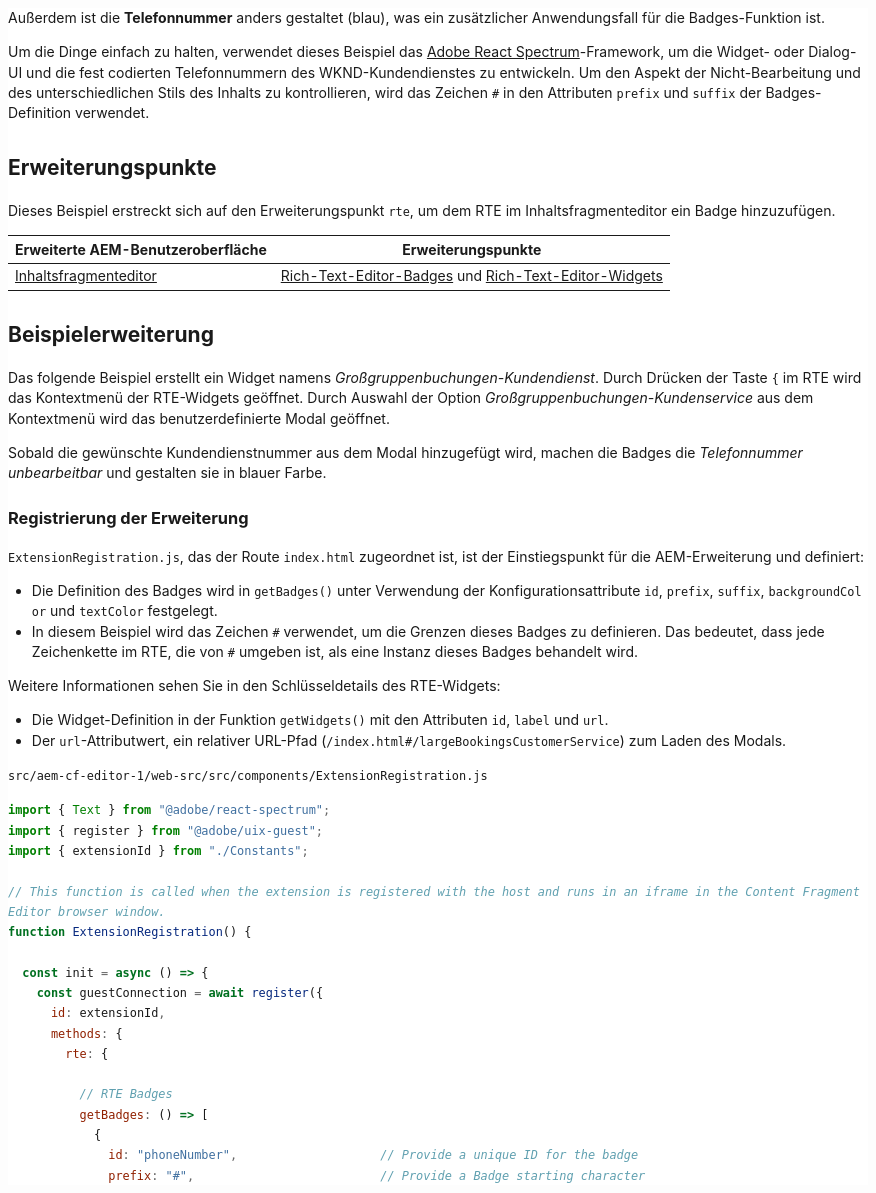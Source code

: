 Außerdem ist die **Telefonnummer** anders gestaltet (blau), was ein zusätzlicher Anwendungsfall für die Badges-Funktion ist.

Um die Dinge einfach zu halten, verwendet dieses Beispiel das [Adobe React Spectrum](https://react-spectrum.adobe.com/react-spectrum/index.html?lang=de)-Framework, um die Widget- oder Dialog-UI und die fest codierten Telefonnummern des WKND-Kundendienstes zu entwickeln. Um den Aspekt der Nicht-Bearbeitung und des unterschiedlichen Stils des Inhalts zu kontrollieren, wird das Zeichen `#` in den Attributen `prefix` und `suffix` der Badges-Definition verwendet.

## Erweiterungspunkte

Dieses Beispiel erstreckt sich auf den Erweiterungspunkt `rte`, um dem RTE im Inhaltsfragmenteditor ein Badge hinzuzufügen.

| Erweiterte AEM-Benutzeroberfläche | Erweiterungspunkte |
| ------------------------ | --------------------- | 
| [Inhaltsfragmenteditor](https://developer.adobe.com/uix/docs/services/aem-cf-editor/) | [Rich-Text-Editor-Badges](https://developer.adobe.com/uix/docs/services/aem-cf-editor/api/rte-badges/) und [Rich-Text-Editor-Widgets](https://developer.adobe.com/uix/docs/services/aem-cf-editor/api/rte-widgets/) |

## Beispielerweiterung

Das folgende Beispiel erstellt ein Widget namens _Großgruppenbuchungen-Kundendienst_. Durch Drücken der Taste `{` im RTE wird das Kontextmenü der RTE-Widgets geöffnet. Durch Auswahl der Option _Großgruppenbuchungen-Kundenservice_ aus dem Kontextmenü wird das benutzerdefinierte Modal geöffnet.

Sobald die gewünschte Kundendienstnummer aus dem Modal hinzugefügt wird, machen die Badges die _Telefonnummer unbearbeitbar_ und gestalten sie in blauer Farbe.

### Registrierung der Erweiterung

`ExtensionRegistration.js`, das der Route `index.html` zugeordnet ist, ist der Einstiegspunkt für die AEM-Erweiterung und definiert:

+ Die Definition des Badges wird in `getBadges()` unter Verwendung der Konfigurationsattribute `id`, `prefix`, `suffix`, `backgroundColor` und `textColor` festgelegt.
+ In diesem Beispiel wird das Zeichen `#` verwendet, um die Grenzen dieses Badges zu definieren. Das bedeutet, dass jede Zeichenkette im RTE, die von `#` umgeben ist, als eine Instanz dieses Badges behandelt wird.

Weitere Informationen sehen Sie in den Schlüsseldetails des RTE-Widgets:

+ Die Widget-Definition in der Funktion `getWidgets()` mit den Attributen `id`, `label` und `url`.
+ Der `url`-Attributwert, ein relativer URL-Pfad (`/index.html#/largeBookingsCustomerService`) zum Laden des Modals.


`src/aem-cf-editor-1/web-src/src/components/ExtensionRegistration.js`

```javascript
import { Text } from "@adobe/react-spectrum";
import { register } from "@adobe/uix-guest";
import { extensionId } from "./Constants";

// This function is called when the extension is registered with the host and runs in an iframe in the Content Fragment Editor browser window.
function ExtensionRegistration() {

  const init = async () => {
    const guestConnection = await register({
      id: extensionId,
      methods: {
        rte: {

          // RTE Badges
          getBadges: () => [
            {
              id: "phoneNumber",                    // Provide a unique ID for the badge
              prefix: "#",                          // Provide a Badge starting character
```